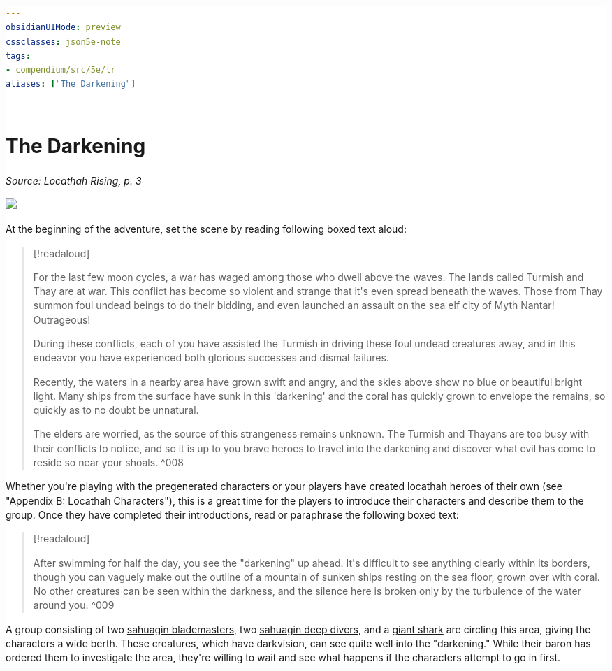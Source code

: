```yaml
---
obsidianUIMode: preview
cssclasses: json5e-note
tags:
- compendium/src/5e/lr
aliases: ["The Darkening"]
---
```

# The Darkening
*Source: Locathah Rising, p. 3* 

![](/3-Mechanics/CLI/adventures/locathah-rising/img/001-9ogdg-lr-002.webp#center)

At the beginning of the adventure, set the scene by reading following boxed text aloud:

> [!readaloud] 
> 
> For the last few moon cycles, a war has waged among those who dwell above the waves. The lands called Turmish and Thay are at war. This conflict has become so violent and strange that it's even spread beneath the waves. Those from Thay summon foul undead beings to do their bidding, and even launched an assault on the sea elf city of Myth Nantar! Outrageous!
> 
> During these conflicts, each of you have assisted the Turmish in driving these foul undead creatures away, and in this endeavor you have experienced both glorious successes and dismal failures.
> 
> Recently, the waters in a nearby area have grown swift and angry, and the skies above show no blue or beautiful bright light. Many ships from the surface have sunk in this 'darkening' and the coral has quickly grown to envelope the remains, so quickly as to no doubt be unnatural.
> 
> The elders are worried, as the source of this strangeness remains unknown. The Turmish and Thayans are too busy with their conflicts to notice, and so it is up to you brave heroes to travel into the darkening and discover what evil has come to reside so near your shoals.
^008

Whether you're playing with the pregenerated characters or your players have created locathah heroes of their own (see "Appendix B: Locathah Characters"), this is a great time for the players to introduce their characters and describe them to the group. Once they have completed their introductions, read or paraphrase the following boxed text:

> [!readaloud] 
> 
> After swimming for half the day, you see the "darkening" up ahead. It's difficult to see anything clearly within its borders, though you can vaguely make out the outline of a mountain of sunken ships resting on the sea floor, grown over with coral. No other creatures can be seen within the darkness, and the silence here is broken only by the turbulence of the water around you.
^009

A group consisting of two [sahuagin blademasters](/3-Mechanics/CLI/bestiary/humanoid/sahuagin-blademaster-gos.md), two [sahuagin deep divers](/3-Mechanics/CLI/bestiary/humanoid/sahuagin-deep-diver-gos.md), and a [giant shark](/3-Mechanics/CLI/bestiary/beast/giant-shark.md) are circling this area, giving the characters a wide berth. These creatures, which have darkvision, can see quite well into the "darkening." While their baron has ordered them to investigate the area, they're willing to wait and see what happens if the characters attempt to go in first.

